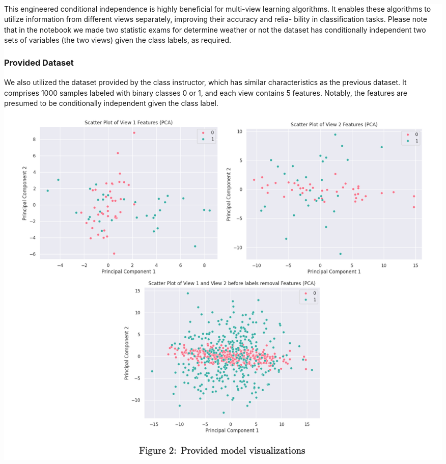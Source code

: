 This engineered conditional independence is highly beneficial for multi-view learning algorithms. It enables these algorithms to utilize information from different views separately, improving their accuracy and relia- bility in classification tasks. Please note that in the notebook we made two statistic exams for determine weather or not the dataset has conditionally independent two sets of variables (the two views) given the class labels, as required.

### Provided Dataset

We also utilized the dataset provided by the class instructor, which has similar characteristics as the previous dataset. It comprises 1000 samples labeled with binary classes 0 or 1, and each view contains 5 features. Notably, the features are presumed to be conditionally independent given the class label.

<p align="center">
<img src="https://github.com/HadarPur/RU-AML-SemiSupervisedLearning/blob/main/figs/fig2.png" alt="drawing" width="800"/>
</p>
